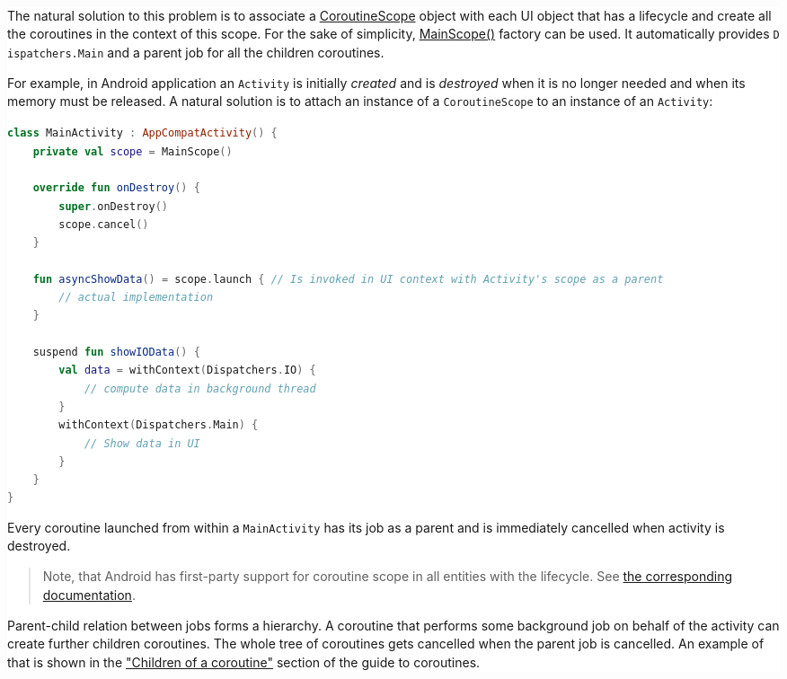 The natural solution to this problem is to associate a [CoroutineScope] object with each UI object that has a
lifecycle and create all the coroutines in the context of this scope.
For the sake of simplicity, [MainScope()] factory can be used. It automatically provides `Dispatchers.Main` and
a parent job for all the children coroutines.

For example, in Android application an `Activity` is initially _created_ and is _destroyed_ when it is no longer
needed and when its memory must be released. A natural solution is to attach an
instance of a `CoroutineScope` to an instance of an `Activity`:



```kotlin
class MainActivity : AppCompatActivity() {
    private val scope = MainScope()

    override fun onDestroy() {
        super.onDestroy()
        scope.cancel()
    } 

    fun asyncShowData() = scope.launch { // Is invoked in UI context with Activity's scope as a parent
        // actual implementation
    }
    
    suspend fun showIOData() {
        val data = withContext(Dispatchers.IO) {
            // compute data in background thread      
        }
        withContext(Dispatchers.Main) {
            // Show data in UI
        }
    }
}
```

Every coroutine launched from within a `MainActivity` has its job as a parent and is immediately cancelled when
activity is destroyed.

> Note, that Android has first-party support for coroutine scope in all entities with the lifecycle.
See [the corresponding documentation](https://developer.android.com/topic/libraries/architecture/coroutines#lifecyclescope).

Parent-child relation between jobs forms a hierarchy. A coroutine that performs some background job on behalf of
the activity can create further children coroutines. The whole tree of coroutines gets cancelled
when the parent job is cancelled. An example of that is shown in the
["Children of a coroutine"](../docs/topics/coroutine-context-and-dispatchers.md#children-of-a-coroutine) section of the guide to coroutines.


[launch]: https://kotlinlang.org/api/kotlinx.coroutines/kotlinx-coroutines-core/kotlinx.coroutines/launch.html
[delay]: https://kotlinlang.org/api/kotlinx.coroutines/kotlinx-coroutines-core/kotlinx.coroutines/delay.html
[Job]: https://kotlinlang.org/api/kotlinx.coroutines/kotlinx-coroutines-core/kotlinx.coroutines/-job/index.html
[Job.cancel]: https://kotlinlang.org/api/kotlinx.coroutines/kotlinx-coroutines-core/kotlinx.coroutines/cancel.html
[CoroutineScope]: https://kotlinlang.org/api/kotlinx.coroutines/kotlinx-coroutines-core/kotlinx.coroutines/-coroutine-scope/index.html
[MainScope()]: https://kotlinlang.org/api/kotlinx.coroutines/kotlinx-coroutines-core/kotlinx.coroutines/-main-scope.html
[withContext]: https://kotlinlang.org/api/kotlinx.coroutines/kotlinx-coroutines-core/kotlinx.coroutines/with-context.html
[Dispatchers.Default]: https://kotlinlang.org/api/kotlinx.coroutines/kotlinx-coroutines-core/kotlinx.coroutines/-dispatchers/-default.html
[CoroutineStart]: https://kotlinlang.org/api/kotlinx.coroutines/kotlinx-coroutines-core/kotlinx.coroutines/-coroutine-start/index.html
[async]: https://kotlinlang.org/api/kotlinx.coroutines/kotlinx-coroutines-core/kotlinx.coroutines/async.html
[CoroutineStart.UNDISPATCHED]: https://kotlinlang.org/api/kotlinx.coroutines/kotlinx-coroutines-core/kotlinx.coroutines/-coroutine-start/-u-n-d-i-s-p-a-t-c-h-e-d/index.html
[actor]: https://kotlinlang.org/api/kotlinx.coroutines/kotlinx-coroutines-core/kotlinx.coroutines.channels/actor.html
[SendChannel.trySend]: https://kotlinlang.org/api/kotlinx.coroutines/kotlinx-coroutines-core/kotlinx.coroutines.channels/-send-channel/try-send.html
[SendChannel]: https://kotlinlang.org/api/kotlinx.coroutines/kotlinx-coroutines-core/kotlinx.coroutines.channels/-send-channel/index.html
[Channel]: https://kotlinlang.org/api/kotlinx.coroutines/kotlinx-coroutines-core/kotlinx.coroutines.channels/-channel/index.html
[Channel.Factory.CONFLATED]: https://kotlinlang.org/api/kotlinx.coroutines/kotlinx-coroutines-core/kotlinx.coroutines.channels/-channel/-factory/-c-o-n-f-l-a-t-e-d.html
[kotlinx.coroutines.Dispatchers.JavaFx]: https://kotlinlang.org/api/kotlinx.coroutines/kotlinx-coroutines-javafx/kotlinx.coroutines.javafx/-java-fx.html